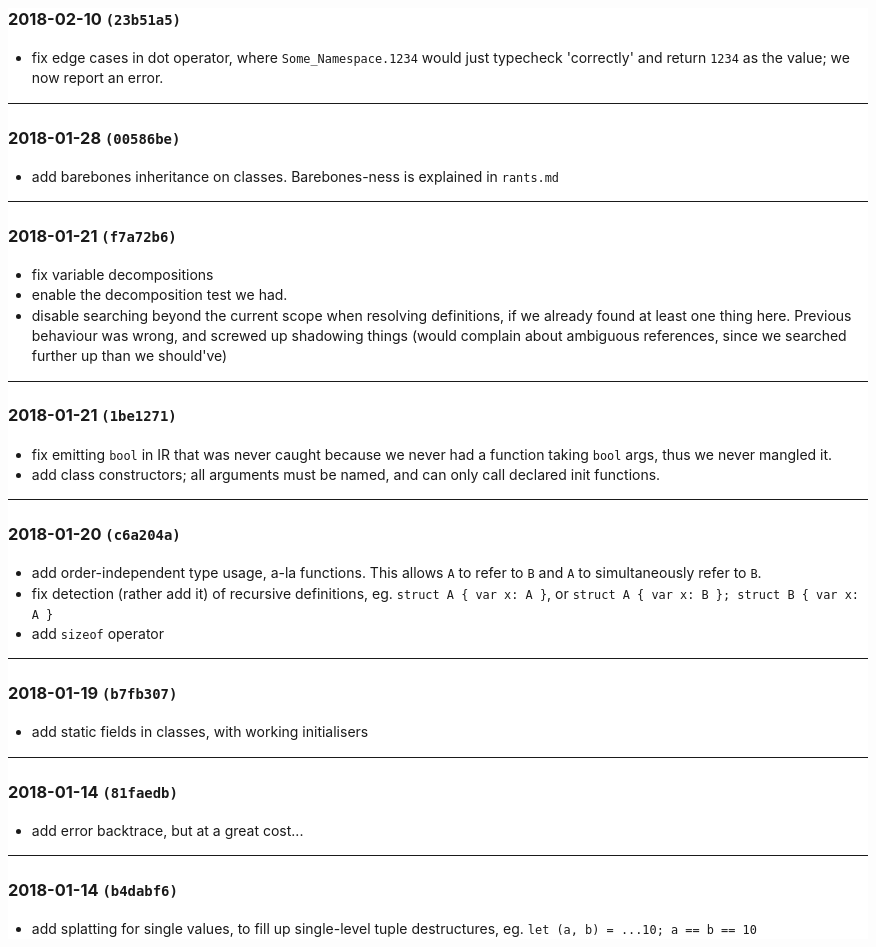 ### 2018-02-10 `(23b51a5)`
- fix edge cases in dot operator, where `Some_Namespace.1234` would just typecheck 'correctly' and return `1234` as the value; we now report an error.


---
### 2018-01-28 `(00586be)`
- add barebones inheritance on classes. Barebones-ness is explained in `rants.md`


---
### 2018-01-21 `(f7a72b6)`
- fix variable decompositions
- enable the decomposition test we had.
- disable searching beyond the current scope when resolving definitions, if we already found at least one thing here. Previous behaviour was wrong, and
	screwed up shadowing things (would complain about ambiguous references, since we searched further up than we should've)


---
### 2018-01-21 `(1be1271)`
- fix emitting `bool` in IR that was never caught because we never had a function taking `bool` args, thus we never mangled it.
- add class constructors; all arguments must be named, and can only call declared init functions.


---
### 2018-01-20 `(c6a204a)`
- add order-independent type usage, a-la functions. This allows `A` to refer to `B` and `A` to simultaneously refer to `B`.
- fix detection (rather add it) of recursive definitions, eg. `struct A { var x: A }`, or `struct A { var x: B }; struct B { var x: A }`
- add `sizeof` operator


---
### 2018-01-19 `(b7fb307)`
- add static fields in classes, with working initialisers


---
### 2018-01-14 `(81faedb)`
- add error backtrace, but at a great cost...


---
### 2018-01-14 `(b4dabf6)`
- add splatting for single values, to fill up single-level tuple destructures, eg. `let (a, b) = ...10; a == b == 10`

